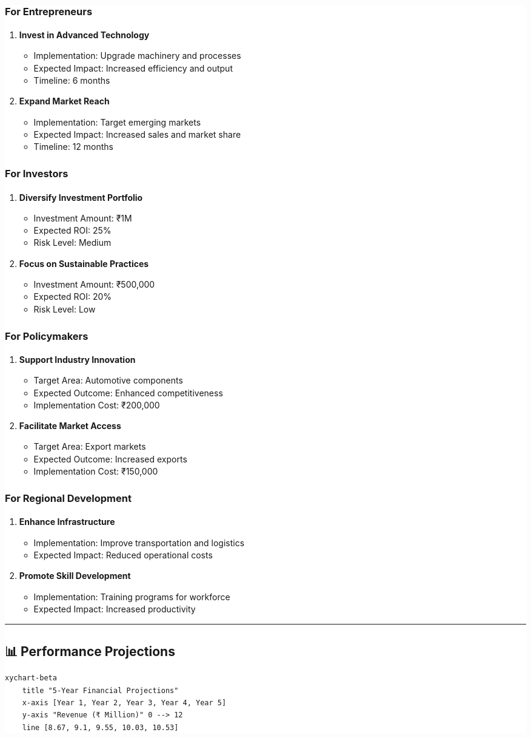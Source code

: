 ### For Entrepreneurs
1. **Invest in Advanced Technology**
   - Implementation: Upgrade machinery and processes
   - Expected Impact: Increased efficiency and output
   - Timeline: 6 months

2. **Expand Market Reach**
   - Implementation: Target emerging markets
   - Expected Impact: Increased sales and market share
   - Timeline: 12 months

### For Investors
1. **Diversify Investment Portfolio**
   - Investment Amount: ₹1M
   - Expected ROI: 25%
   - Risk Level: Medium

2. **Focus on Sustainable Practices**
   - Investment Amount: ₹500,000
   - Expected ROI: 20%
   - Risk Level: Low

### For Policymakers
1. **Support Industry Innovation**
   - Target Area: Automotive components
   - Expected Outcome: Enhanced competitiveness
   - Implementation Cost: ₹200,000

2. **Facilitate Market Access**
   - Target Area: Export markets
   - Expected Outcome: Increased exports
   - Implementation Cost: ₹150,000

### For Regional Development
1. **Enhance Infrastructure**
   - Implementation: Improve transportation and logistics
   - Expected Impact: Reduced operational costs

2. **Promote Skill Development**
   - Implementation: Training programs for workforce
   - Expected Impact: Increased productivity

---

## 📊 Performance Projections

```mermaid
xychart-beta
    title "5-Year Financial Projections"
    x-axis [Year 1, Year 2, Year 3, Year 4, Year 5]
    y-axis "Revenue (₹ Million)" 0 --> 12
    line [8.67, 9.1, 9.55, 10.03, 10.53]
```

